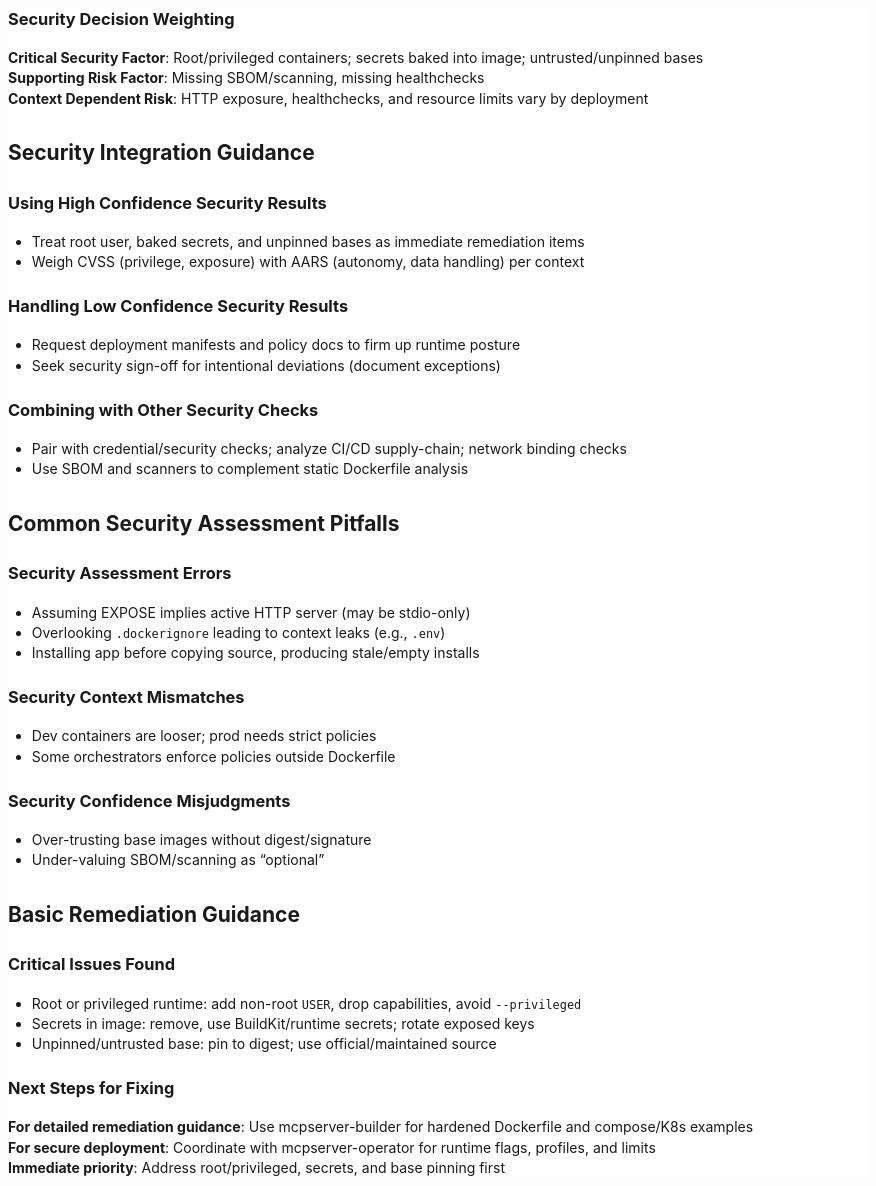 ### Security Decision Weighting
**Critical Security Factor**: Root/privileged containers; secrets baked into image; untrusted/unpinned bases  
**Supporting Risk Factor**: Missing SBOM/scanning, missing healthchecks  
**Context Dependent Risk**: HTTP exposure, healthchecks, and resource limits vary by deployment

## Security Integration Guidance

### Using High Confidence Security Results
- Treat root user, baked secrets, and unpinned bases as immediate remediation items
- Weigh CVSS (privilege, exposure) with AARS (autonomy, data handling) per context

### Handling Low Confidence Security Results
- Request deployment manifests and policy docs to firm up runtime posture
- Seek security sign-off for intentional deviations (document exceptions)

### Combining with Other Security Checks
- Pair with credential/security checks; analyze CI/CD supply-chain; network binding checks
- Use SBOM and scanners to complement static Dockerfile analysis

## Common Security Assessment Pitfalls

### Security Assessment Errors
- Assuming EXPOSE implies active HTTP server (may be stdio-only)
- Overlooking `.dockerignore` leading to context leaks (e.g., `.env`)
- Installing app before copying source, producing stale/empty installs

### Security Context Mismatches
- Dev containers are looser; prod needs strict policies  
- Some orchestrators enforce policies outside Dockerfile

### Security Confidence Misjudgments
- Over-trusting base images without digest/signature  
- Under-valuing SBOM/scanning as “optional”

## Basic Remediation Guidance

### Critical Issues Found
- Root or privileged runtime: add non-root `USER`, drop capabilities, avoid `--privileged`
- Secrets in image: remove, use BuildKit/runtime secrets; rotate exposed keys
- Unpinned/untrusted base: pin to digest; use official/maintained source

### Next Steps for Fixing
**For detailed remediation guidance**: Use mcpserver-builder for hardened Dockerfile and compose/K8s examples  
**For secure deployment**: Coordinate with mcpserver-operator for runtime flags, profiles, and limits  
**Immediate priority**: Address root/privileged, secrets, and base pinning first
